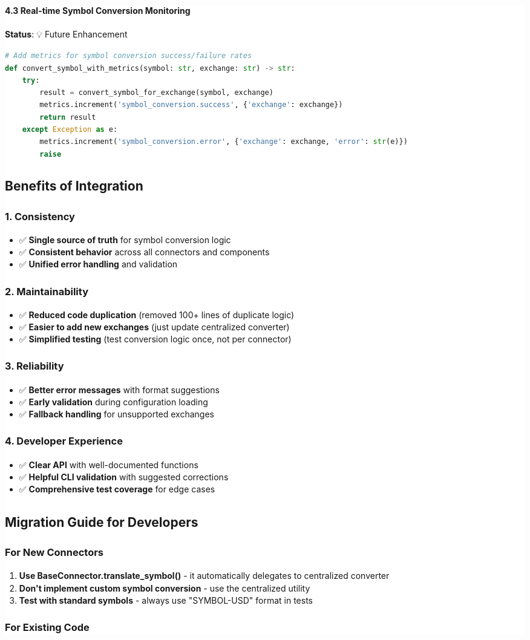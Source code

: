 #### 4.3 Real-time Symbol Conversion Monitoring

**Status**: 💡 Future Enhancement

```python
# Add metrics for symbol conversion success/failure rates
def convert_symbol_with_metrics(symbol: str, exchange: str) -> str:
    try:
        result = convert_symbol_for_exchange(symbol, exchange)
        metrics.increment('symbol_conversion.success', {'exchange': exchange})
        return result
    except Exception as e:
        metrics.increment('symbol_conversion.error', {'exchange': exchange, 'error': str(e)})
        raise
```

## Benefits of Integration

### 1. Consistency

- ✅ **Single source of truth** for symbol conversion logic
- ✅ **Consistent behavior** across all connectors and components
- ✅ **Unified error handling** and validation

### 2. Maintainability

- ✅ **Reduced code duplication** (removed 100+ lines of duplicate logic)
- ✅ **Easier to add new exchanges** (just update centralized converter)
- ✅ **Simplified testing** (test conversion logic once, not per connector)

### 3. Reliability

- ✅ **Better error messages** with format suggestions
- ✅ **Early validation** during configuration loading
- ✅ **Fallback handling** for unsupported exchanges

### 4. Developer Experience

- ✅ **Clear API** with well-documented functions
- ✅ **Helpful CLI validation** with suggested corrections
- ✅ **Comprehensive test coverage** for edge cases

## Migration Guide for Developers

### For New Connectors

1. **Use BaseConnector.translate_symbol()** - it automatically delegates to centralized converter
2. **Don't implement custom symbol conversion** - use the centralized utility
3. **Test with standard symbols** - always use "SYMBOL-USD" format in tests

### For Existing Code
